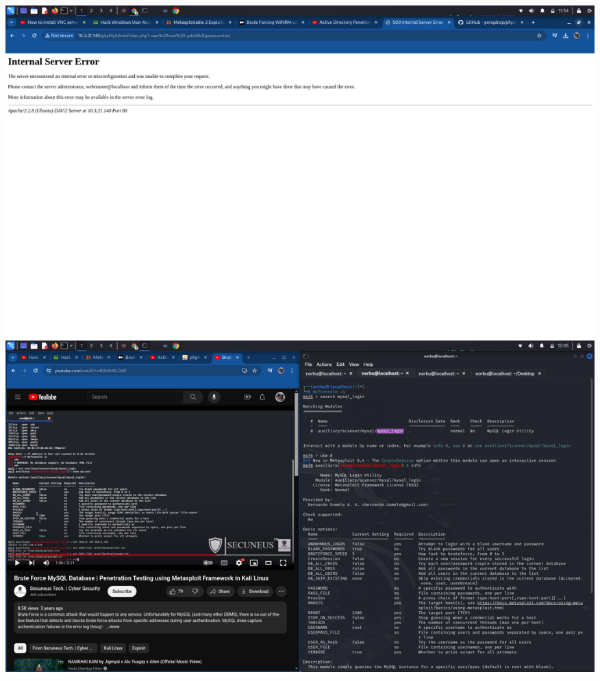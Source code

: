 ![alt text](<../assets/Cyber cap1/Screenshot_2024-05-04_11_54_35.png>) ![alt text](<../assets/Cyber cap1/Screenshot_2024-05-04_12_05_58.png>)
